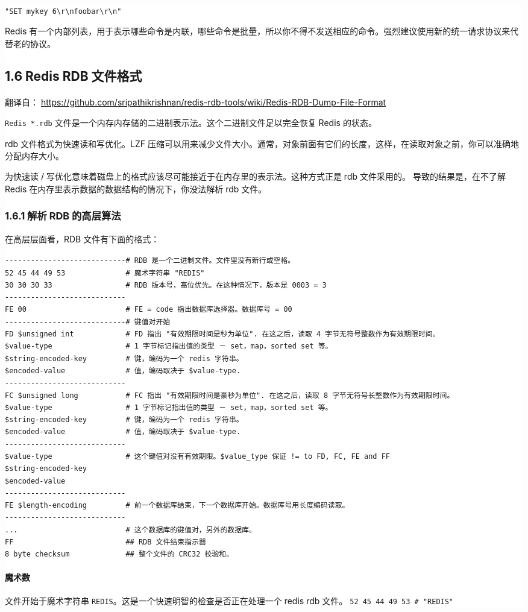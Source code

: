 ```
"SET mykey 6\r\nfoobar\r\n"
```
Redis 有一个内部列表，用于表示哪些命令是内联，哪些命令是批量，所以你不得不发送相应的命令。强烈建议使用新的统一请求协议来代替老的协议。

## 1.6 Redis RDB 文件格式

翻译自：
<https://github.com/sripathikrishnan/redis-rdb-tools/wiki/Redis-RDB-Dump-File-Format>



`Redis *.rdb` 文件是一个内存内存储的二进制表示法。这个二进制文件足以完全恢复 Redis 的状态。

rdb 文件格式为快速读和写优化。LZF 压缩可以用来减少文件大小。通常，对象前面有它们的长度，这样，在读取对象之前，你可以准确地分配内存大小。


为快速读 / 写优化意味着磁盘上的格式应该尽可能接近于在内存里的表示法。这种方式正是 rdb 文件采用的。
导致的结果是，在不了解 Redis 在内存里表示数据的数据结构的情况下，你没法解析 rdb 文件。


### 1.6.1 解析 RDB 的高层算法
在高层层面看，RDB 文件有下面的格式：
```
----------------------------# RDB 是一个二进制文件。文件里没有新行或空格。
52 45 44 49 53              # 魔术字符串 "REDIS"
30 30 30 33                 # RDB 版本号，高位优先。在这种情况下，版本是 0003 = 3
----------------------------
FE 00                       # FE = code 指出数据库选择器。数据库号 = 00
----------------------------# 键值对开始
FD $unsigned int            # FD 指出 "有效期限时间是秒为单位". 在这之后，读取 4 字节无符号整数作为有效期限时间。
$value-type                 # 1 字节标记指出值的类型 － set，map，sorted set 等。
$string-encoded-key         # 键，编码为一个 redis 字符串。
$encoded-value              # 值，编码取决于 $value-type.
----------------------------
FC $unsigned long           # FC 指出 "有效期限时间是豪秒为单位". 在这之后，读取 8 字节无符号长整数作为有效期限时间。
$value-type                 # 1 字节标记指出值的类型 － set，map，sorted set 等。
$string-encoded-key         # 键，编码为一个 redis 字符串。
$encoded-value              # 值，编码取决于 $value-type.
----------------------------
$value-type                 # 这个键值对没有有效期限。$value_type 保证 != to FD, FC, FE and FF
$string-encoded-key
$encoded-value
----------------------------
FE $length-encoding         # 前一个数据库结束，下一个数据库开始。数据库号用长度编码读取。
----------------------------
...                         # 这个数据库的键值对，另外的数据库。
FF                          ## RDB 文件结束指示器
8 byte checksum             ## 整个文件的 CRC32 校验和。
```

#### 魔术数
文件开始于魔术字符串 `REDIS`。这是一个快速明智的检查是否正在处理一个 redis rdb 文件。
`52 45 44 49 53 # "REDIS" `
